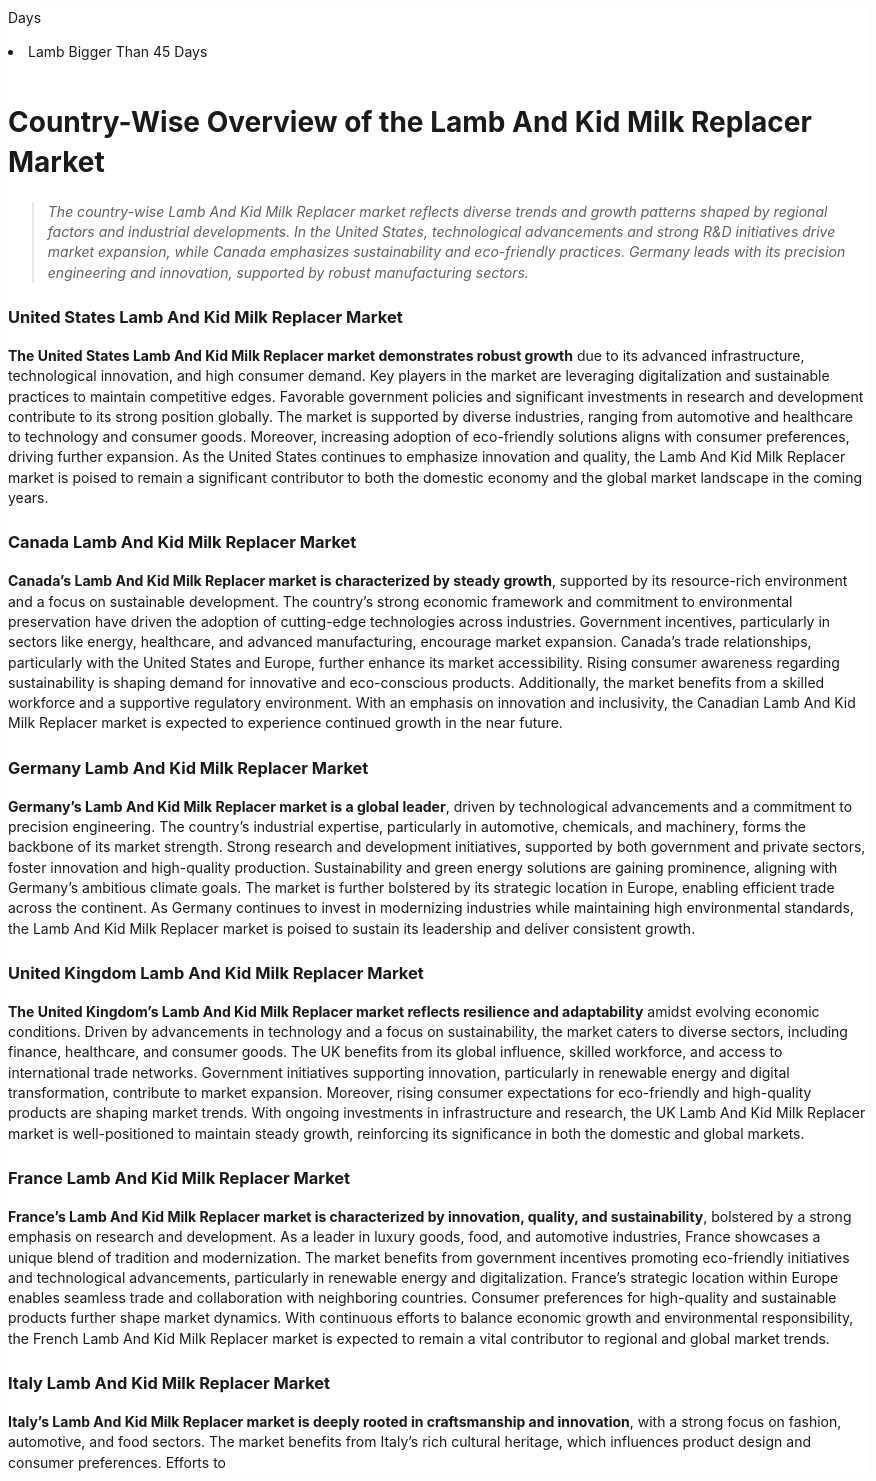 Days</li><li>Lamb Bigger Than 45 Days</li></ul><h1><span class="">Country-Wise Overview of the Lamb And Kid Milk Replacer Market<br /></span></h1><blockquote><p><em><span class="">The country-wise Lamb And Kid Milk Replacer market reflects diverse trends and growth patterns shaped by regional factors and industrial developments. In the United States, technological advancements and strong R&amp;D initiatives drive market expansion, while Canada emphasizes sustainability and eco-friendly practices. Germany leads with its precision engineering and innovation, supported by robust manufacturing sectors.</span></em></p></blockquote><h3><strong>United States Lamb And Kid Milk Replacer Market</strong></h3><p><strong>The United States Lamb And Kid Milk Replacer market demonstrates robust growth</strong> due to its advanced infrastructure, technological innovation, and high consumer demand. Key players in the market are leveraging digitalization and sustainable practices to maintain competitive edges. Favorable government policies and significant investments in research and development contribute to its strong position globally. The market is supported by diverse industries, ranging from automotive and healthcare to technology and consumer goods. Moreover, increasing adoption of eco-friendly solutions aligns with consumer preferences, driving further expansion. As the United States continues to emphasize innovation and quality, the Lamb And Kid Milk Replacer market is poised to remain a significant contributor to both the domestic economy and the global market landscape in the coming years.</p><h3><strong>Canada Lamb And Kid Milk Replacer Market</strong></h3><p><strong>Canada&rsquo;s Lamb And Kid Milk Replacer market is characterized by steady growth</strong>, supported by its resource-rich environment and a focus on sustainable development. The country&rsquo;s strong economic framework and commitment to environmental preservation have driven the adoption of cutting-edge technologies across industries. Government incentives, particularly in sectors like energy, healthcare, and advanced manufacturing, encourage market expansion. Canada&rsquo;s trade relationships, particularly with the United States and Europe, further enhance its market accessibility. Rising consumer awareness regarding sustainability is shaping demand for innovative and eco-conscious products. Additionally, the market benefits from a skilled workforce and a supportive regulatory environment. With an emphasis on innovation and inclusivity, the Canadian Lamb And Kid Milk Replacer market is expected to experience continued growth in the near future.</p><h3><strong>Germany Lamb And Kid Milk Replacer Market</strong></h3><p><strong>Germany&rsquo;s Lamb And Kid Milk Replacer market is a global leader</strong>, driven by technological advancements and a commitment to precision engineering. The country&rsquo;s industrial expertise, particularly in automotive, chemicals, and machinery, forms the backbone of its market strength. Strong research and development initiatives, supported by both government and private sectors, foster innovation and high-quality production. Sustainability and green energy solutions are gaining prominence, aligning with Germany&rsquo;s ambitious climate goals. The market is further bolstered by its strategic location in Europe, enabling efficient trade across the continent. As Germany continues to invest in modernizing industries while maintaining high environmental standards, the Lamb And Kid Milk Replacer market is poised to sustain its leadership and deliver consistent growth.</p><h3><strong>United Kingdom Lamb And Kid Milk Replacer Market</strong></h3><p><strong>The United Kingdom&rsquo;s Lamb And Kid Milk Replacer market reflects resilience and adaptability</strong> amidst evolving economic conditions. Driven by advancements in technology and a focus on sustainability, the market caters to diverse sectors, including finance, healthcare, and consumer goods. The UK benefits from its global influence, skilled workforce, and access to international trade networks. Government initiatives supporting innovation, particularly in renewable energy and digital transformation, contribute to market expansion. Moreover, rising consumer expectations for eco-friendly and high-quality products are shaping market trends. With ongoing investments in infrastructure and research, the UK Lamb And Kid Milk Replacer market is well-positioned to maintain steady growth, reinforcing its significance in both the domestic and global markets.</p><h3><strong>France Lamb And Kid Milk Replacer Market</strong></h3><p><strong>France&rsquo;s Lamb And Kid Milk Replacer market is characterized by innovation, quality, and sustainability</strong>, bolstered by a strong emphasis on research and development. As a leader in luxury goods, food, and automotive industries, France showcases a unique blend of tradition and modernization. The market benefits from government incentives promoting eco-friendly initiatives and technological advancements, particularly in renewable energy and digitalization. France&rsquo;s strategic location within Europe enables seamless trade and collaboration with neighboring countries. Consumer preferences for high-quality and sustainable products further shape market dynamics. With continuous efforts to balance economic growth and environmental responsibility, the French Lamb And Kid Milk Replacer market is expected to remain a vital contributor to regional and global market trends.</p><h3><strong>Italy Lamb And Kid Milk Replacer Market</strong></h3><p><strong>Italy&rsquo;s Lamb And Kid Milk Replacer market is deeply rooted in craftsmanship and innovation</strong>, with a strong focus on fashion, automotive, and food sectors. The market benefits from Italy&rsquo;s rich cultural heritage, which influences product design and consumer preferences. Efforts to